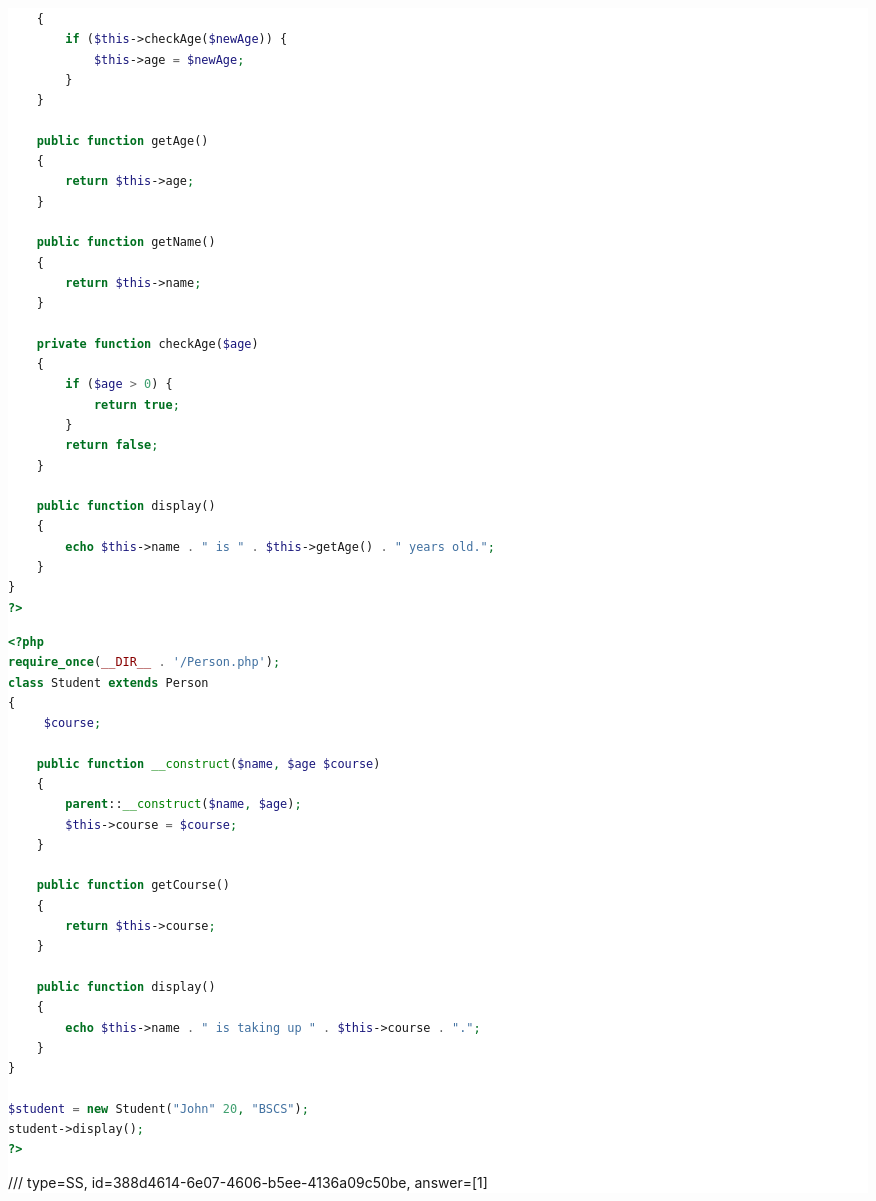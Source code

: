```php
    {
        if ($this->checkAge($newAge)) {
            $this->age = $newAge;
        }
    }

    public function getAge()
    {
        return $this->age;
    }

    public function getName()
    {
        return $this->name;
    }

    private function checkAge($age)
    {
        if ($age > 0) {
            return true;
        }
        return false;
    }

    public function display()
    {
        echo $this->name . " is " . $this->getAge() . " years old.";
    }
}
?>
```

```php
<?php
require_once(__DIR__ . '/Person.php'); 
class Student extends Person
{
     $course;
    	
    public function __construct($name, $age $course)
    {
        parent::__construct($name, $age);
        $this->course = $course;
    }
    
    public function getCourse()
    {
        return $this->course;
    }

    public function display()
    {
        echo $this->name . " is taking up " . $this->course . ".";
    }
}

$student = new Student("John" 20, "BSCS");
student->display();
?>
```
/// type=SS, id=388d4614-6e07-4606-b5ee-4136a09c50be, answer=[1]
